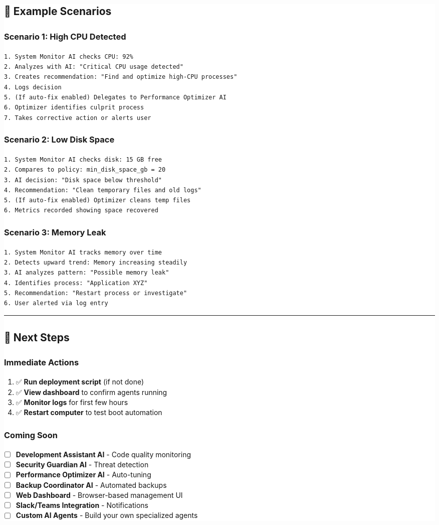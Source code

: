 
## 📖 Example Scenarios

### Scenario 1: High CPU Detected

```
1. System Monitor AI checks CPU: 92%
2. Analyzes with AI: "Critical CPU usage detected"
3. Creates recommendation: "Find and optimize high-CPU processes"
4. Logs decision
5. (If auto-fix enabled) Delegates to Performance Optimizer AI
6. Optimizer identifies culprit process
7. Takes corrective action or alerts user
```

### Scenario 2: Low Disk Space

```
1. System Monitor AI checks disk: 15 GB free
2. Compares to policy: min_disk_space_gb = 20
3. AI decision: "Disk space below threshold"
4. Recommendation: "Clean temporary files and old logs"
5. (If auto-fix enabled) Optimizer cleans temp files
6. Metrics recorded showing space recovered
```

### Scenario 3: Memory Leak

```
1. System Monitor AI tracks memory over time
2. Detects upward trend: Memory increasing steadily
3. AI analyzes pattern: "Possible memory leak"
4. Identifies process: "Application XYZ"
5. Recommendation: "Restart process or investigate"
6. User alerted via log entry
```

---

## 🚀 Next Steps

### Immediate Actions

1. ✅ **Run deployment script** (if not done)
2. ✅ **View dashboard** to confirm agents running
3. ✅ **Monitor logs** for first few hours
4. ✅ **Restart computer** to test boot automation

### Coming Soon

- [ ] **Development Assistant AI** - Code quality monitoring
- [ ] **Security Guardian AI** - Threat detection
- [ ] **Performance Optimizer AI** - Auto-tuning
- [ ] **Backup Coordinator AI** - Automated backups
- [ ] **Web Dashboard** - Browser-based management UI
- [ ] **Slack/Teams Integration** - Notifications
- [ ] **Custom AI Agents** - Build your own specialized agents
